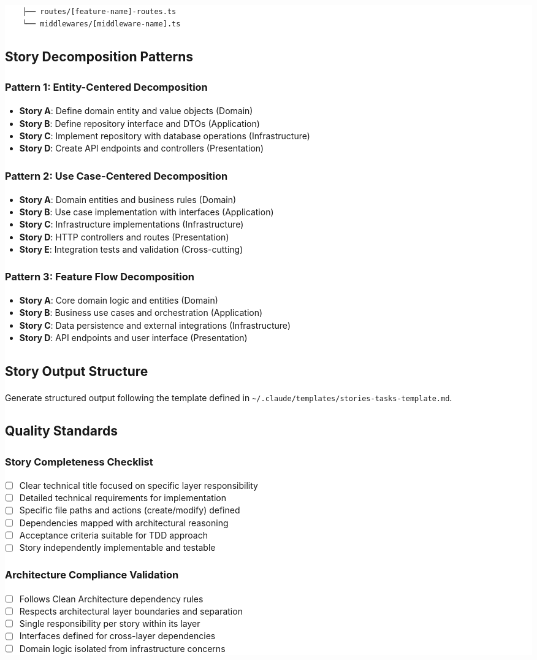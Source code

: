 ```
    ├── routes/[feature-name]-routes.ts
    └── middlewares/[middleware-name].ts
```

## Story Decomposition Patterns

### Pattern 1: Entity-Centered Decomposition

- **Story A**: Define domain entity and value objects (Domain)
- **Story B**: Define repository interface and DTOs (Application)
- **Story C**: Implement repository with database operations (Infrastructure)
- **Story D**: Create API endpoints and controllers (Presentation)

### Pattern 2: Use Case-Centered Decomposition

- **Story A**: Domain entities and business rules (Domain)
- **Story B**: Use case implementation with interfaces (Application)
- **Story C**: Infrastructure implementations (Infrastructure)
- **Story D**: HTTP controllers and routes (Presentation)
- **Story E**: Integration tests and validation (Cross-cutting)

### Pattern 3: Feature Flow Decomposition

- **Story A**: Core domain logic and entities (Domain)
- **Story B**: Business use cases and orchestration (Application)
- **Story C**: Data persistence and external integrations (Infrastructure)
- **Story D**: API endpoints and user interface (Presentation)

## Story Output Structure

Generate structured output following the template defined in `~/.claude/templates/stories-tasks-template.md`.

## Quality Standards

### Story Completeness Checklist

- [ ] Clear technical title focused on specific layer responsibility
- [ ] Detailed technical requirements for implementation
- [ ] Specific file paths and actions (create/modify) defined
- [ ] Dependencies mapped with architectural reasoning
- [ ] Acceptance criteria suitable for TDD approach
- [ ] Story independently implementable and testable

### Architecture Compliance Validation

- [ ] Follows Clean Architecture dependency rules
- [ ] Respects architectural layer boundaries and separation
- [ ] Single responsibility per story within its layer
- [ ] Interfaces defined for cross-layer dependencies
- [ ] Domain logic isolated from infrastructure concerns

